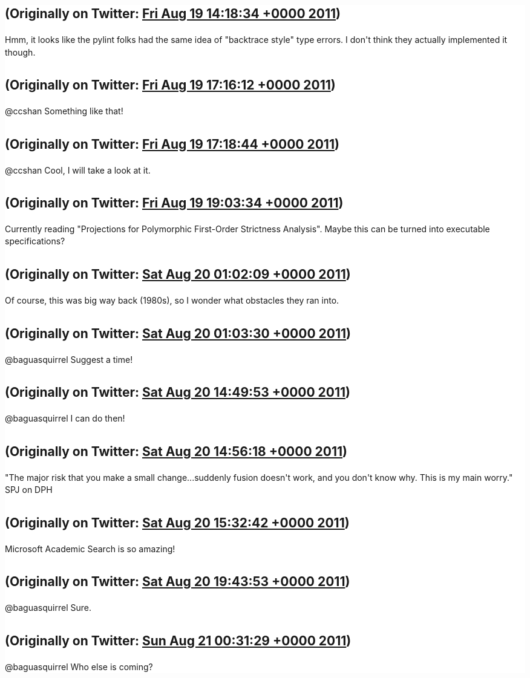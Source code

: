 (Originally on Twitter: [Fri Aug 19 14:18:34 +0000 2011](https://twitter.com/ezyang/status/104557874193240064))
----
Hmm, it looks like the pylint folks had the same idea of "backtrace style" type errors. I don't think they actually implemented it though.

(Originally on Twitter: [Fri Aug 19 17:16:12 +0000 2011](https://twitter.com/ezyang/status/104602578028994562))
----
@ccshan Something like that!

(Originally on Twitter: [Fri Aug 19 17:18:44 +0000 2011](https://twitter.com/ezyang/status/104603216553058304))
----
@ccshan Cool, I will take a look at it.

(Originally on Twitter: [Fri Aug 19 19:03:34 +0000 2011](https://twitter.com/ezyang/status/104629595831144448))
----
Currently reading "Projections for Polymorphic First-Order Strictness Analysis". Maybe this can be turned into executable specifications?

(Originally on Twitter: [Sat Aug 20 01:02:09 +0000 2011](https://twitter.com/ezyang/status/104719837623881728))
----
Of course, this was big way back (1980s), so I wonder what obstacles they ran into.

(Originally on Twitter: [Sat Aug 20 01:03:30 +0000 2011](https://twitter.com/ezyang/status/104720175084998656))
----
@baguasquirrel Suggest a time!

(Originally on Twitter: [Sat Aug 20 14:49:53 +0000 2011](https://twitter.com/ezyang/status/104928145353879552))
----
@baguasquirrel I can do then!

(Originally on Twitter: [Sat Aug 20 14:56:18 +0000 2011](https://twitter.com/ezyang/status/104929757010997248))
----
"The major risk that you make a small change...suddenly fusion doesn't work, and you don't know why. This is my main worry." SPJ on DPH

(Originally on Twitter: [Sat Aug 20 15:32:42 +0000 2011](https://twitter.com/ezyang/status/104938920579563520))
----
Microsoft Academic Search is so amazing!

(Originally on Twitter: [Sat Aug 20 19:43:53 +0000 2011](https://twitter.com/ezyang/status/105002131538452480))
----
@baguasquirrel Sure.

(Originally on Twitter: [Sun Aug 21 00:31:29 +0000 2011](https://twitter.com/ezyang/status/105074508406329344))
----
@baguasquirrel Who else is coming?
